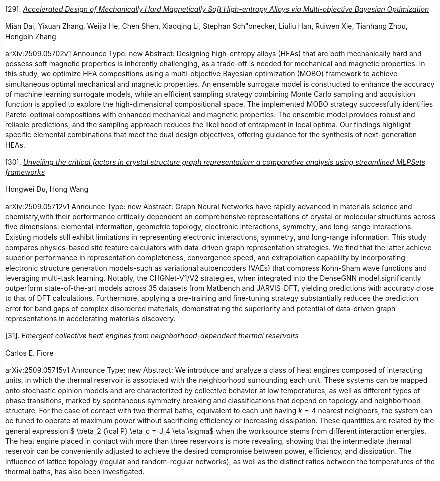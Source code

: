 

[29]. [*Accelerated Design of Mechanically Hard Magnetically Soft High-entropy Alloys via Multi-objective Bayesian Optimization*](https://arxiv.org/abs/2509.05702 "Accelerated Design of Mechanically Hard Magnetically Soft High-entropy Alloys via Multi-objective Bayesian Optimization")

Mian Dai, Yixuan Zhang, Weijia He, Chen Shen, Xiaoqing Li, Stephan Sch\"onecker, Liuliu Han, Ruiwen Xie, Tianhang Zhou, Hongbin Zhang

arXiv:2509.05702v1 Announce Type: new 
Abstract: Designing high-entropy alloys (HEAs) that are both mechanically hard and possess soft magnetic properties is inherently challenging, as a trade-off is needed for mechanical and magnetic properties. In this study, we optimize HEA compositions using a multi-objective Bayesian optimization (MOBO) framework to achieve simultaneous optimal mechanical and magnetic properties. An ensemble surrogate model is constructed to enhance the accuracy of machine learning surrogate models, while an efficient sampling strategy combining Monte Carlo sampling and acquisition function is applied to explore the high-dimensional compositional space. The implemented MOBO strategy successfully identifies Pareto-optimal compositions with enhanced mechanical and magnetic properties. The ensemble model provides robust and reliable predictions, and the sampling approach reduces the likelihood of entrapment in local optima. Our findings highlight specific elemental combinations that meet the dual design objectives, offering guidance for the synthesis of next-generation HEAs.



[30]. [*Unveiling the critical factors in crystal structure graph representation: a comparative analysis using streamlined MLPSets frameworks*](https://arxiv.org/abs/2509.05712 "Unveiling the critical factors in crystal structure graph representation: a comparative analysis using streamlined MLPSets frameworks")

Hongwei Du, Hong Wang

arXiv:2509.05712v1 Announce Type: new 
Abstract: Graph Neural Networks have rapidly advanced in materials science and chemistry,with their performance critically dependent on comprehensive representations of crystal or molecular structures across five dimensions: elemental information, geometric topology, electronic interactions, symmetry, and long-range interactions. Existing models still exhibit limitations in representing electronic interactions, symmetry, and long-range information. This study compares physics-based site feature calculators with data-driven graph representation strategies. We find that the latter achieve superior performance in representation completeness, convergence speed, and extrapolation capability by incorporating electronic structure generation models-such as variational autoencoders (VAEs) that compress Kohn-Sham wave functions and leveraging multi-task learning. Notably, the CHGNet-V1/V2 strategies, when integrated into the DenseGNN model,significantly outperform state-of-the-art models across 35 datasets from Matbench and JARVIS-DFT, yielding predictions with accuracy close to that of DFT calculations. Furthermore, applying a pre-training and fine-tuning strategy substantially reduces the prediction error for band gaps of complex disordered materials, demonstrating the superiority and potential of data-driven graph representations in accelerating materials discovery.



[31]. [*Emergent collective heat engines from neighborhood-dependent thermal reservoirs*](https://arxiv.org/abs/2509.05715 "Emergent collective heat engines from neighborhood-dependent thermal reservoirs")

Carlos E. Fiore

arXiv:2509.05715v1 Announce Type: new 
Abstract: We introduce and analyze a class of heat engines composed of interacting units, in which the thermal reservoir is associated with the neighborhood surrounding each unit. These systems can be mapped onto stochastic opinion models and are characterized by collective behavior at low temperatures, as well as different types of phase transitions, marked by spontaneous symmetry breaking and classifications that depend on topology and neighborhood structure. For the case of contact with two thermal baths, equivalent to each unit having $k = 4$ nearest neighbors, the system can be tuned to operate at maximum power without sacrificing efficiency or increasing dissipation. These quantities are related by the general expression $ \beta_2 {\cal P} \eta_c =-J_4 \eta \sigma$ when the worksource stems from different interaction energies. The heat engine placed in contact with more than three reservoirs is more revealing, showing that the intermediate thermal reservoir can be conveniently adjusted to achieve the desired compromise between power, efficiency, and dissipation. The influence of lattice topology (regular and random-regular networks), as well as the distinct ratios between the temperatures of the thermal baths, has also been investigated.
